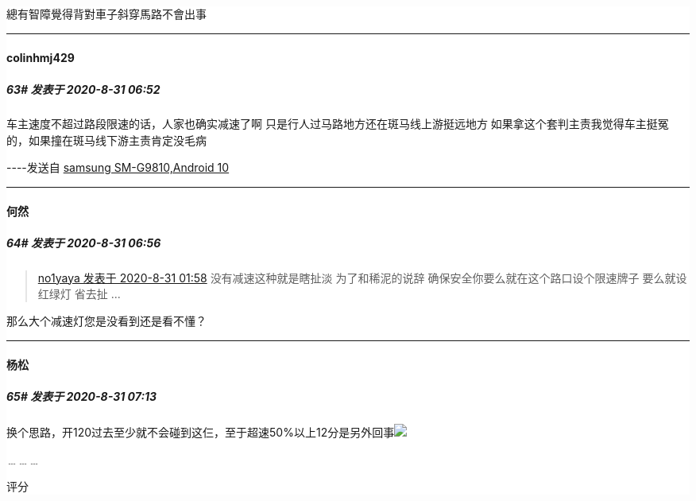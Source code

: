 

總有智障覺得背對車子斜穿馬路不會出事







*****

####  colinhmj429  
##### 63#       发表于 2020-8-31 06:52




车主速度不超过路段限速的话，人家也确实减速了啊
只是行人过马路地方还在斑马线上游挺远地方
如果拿这个套判主责我觉得车主挺冤的，如果撞在斑马线下游主责肯定没毛病


----发送自 [samsung SM-G9810,Android 10](http://stage1.5j4m.com/?1.35)







*****

####  何然  
##### 64#       发表于 2020-8-31 06:56



<blockquote><a href="httphttps://bbs.saraba1st.com/2b/forum.php?mod=redirect&amp;goto=findpost&amp;pid=48596455&amp;ptid=1957343" target="_blank">no1yaya 发表于 2020-8-31 01:58</a>
没有减速这种就是瞎扯淡 为了和稀泥的说辞 确保安全你要么就在这个路口设个限速牌子 要么就设红绿灯 省去扯 ...</blockquote>
那么大个减速灯您是没看到还是看不懂？







*****

####  杨松  
##### 65#       发表于 2020-8-31 07:13




换个思路，开120过去至少就不会碰到这仨，至于超速50%以上12分是另外回事<img src="https://static.saraba1st.com/image/smiley/face2017/067.png" referrerpolicy="no-referrer">



﹍﹍﹍

评分




